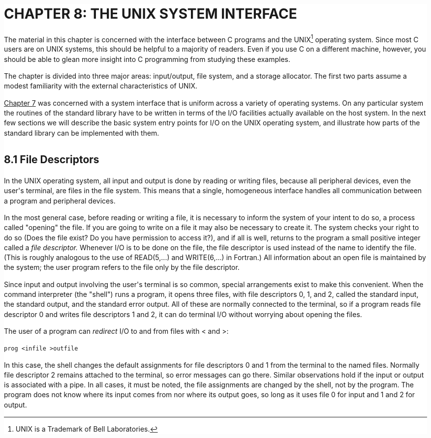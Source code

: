 CHAPTER 8: THE UNIX SYSTEM INTERFACE
====================================

The material in this chapter is concerned with the interface between C
programs and the UNIX[^1] operating system. Since most C users are on UNIX
systems, this should be helpful to a majority of readers. Even if you use C
on a different machine, however, you should be able to glean more insight
into C programming from studying these examples.

The chapter is divided into three major areas: input/output, file system,
and a storage allocator. The first two parts assume a modest familiarity with
the external characteristics of UNIX.

[Chapter 7](chap07.md) was concerned with a system interface that is uniform across a
variety of operating systems. On any particular system the routines of the
standard library have to be written in terms of the I/O facilities actually
available on the host system. In the next few sections we will describe the
basic system entry points for I/O on the UNIX operating system, and illustrate how parts of the standard library can be implemented with them.

8.1 File Descriptors
--------------------

In the UNIX operating system, all input and output is done by reading or
writing files, because all peripheral devices, even the user's terminal, are
files in the file system. This means that a single, homogeneous interface
handles all communication between a program and peripheral devices.

In the most general case, before reading or writing a file, it is necessary
to inform the system of your intent to do so, a process called "opening" the
file. If you are going to write on a file it may also be necessary to create it.
The system checks your right to do so (Does the file exist? Do you have
permission to access it?), and if all is well, returns to the program a small
positive integer called a _file descriptor._ Whenever I/O is to be done on the
file, the file descriptor is used instead of the name to identify the file. (This
is roughly analogous to the use of READ(5,...) and WRITE(6,...) in Fortran.)
All information about an open file is maintained by the system; the user program refers to the file only by the file descriptor.

[^1]: UNIX is a Trademark of Bell Laboratories.

[comment]: <> (page 160 , 160 THE C PROGRAMMING LANGUAGE CHAPTER 8 )



Since input and output involving the user's terminal is so common, special arrangements exist to make this convenient. When the command interpreter (the "shell") runs a program, it opens three files, with file descriptors
0, 1, and 2, called the standard input, the standard output, and the standard
error output. All of these are normally connected to the terminal, so if a
program reads file descriptor 0 and writes file descriptors 1 and 2, it can do
terminal I/O without worrying about opening the files.

The user of a program can _redirect_ I/O to and from files with &lt; and &gt;:

    prog <infile >outfile

In this case, the shell changes the default assignments for file descriptors 0
and 1 from the terminal to the named files. Normally file descriptor 2
remains attached to the terminal, so error messages can go there. Similar
observations hold if the input or output is associated with a pipe. In all
cases, it must be noted, the file assignments are changed by the shell, not by
the program. The program does not know where its input comes from nor
where its output goes, so long as it uses file 0 for input and 1 and 2 for output.


[comment]: <> (page 161 , CHAPTER 8 THE UNIX SYSTEM INTERFACE 161 )
[comment]: <> (code c_161_01.c)
[comment]: <> (code c_161_02.c)
[comment]: <> (page 162 , 162 THE C PROGRAMMING LANGUAGE CHAPTER 8 )
[comment]: <> (code c_162_01.c)
[comment]: <> (page 163 , CHAPTER 8 THE UNIX SYSTEM INTERFACE 163 )
[comment]: <> (code c_163_01.c)
[comment]: <> (page 164 , 164 THE C PROGRAMMING LANGUAGE CHAPTER 8 )
[comment]: <> (page 165 , CHAPTER 8 THE UNIX SYSTEM INTERFACE 165 )
[comment]: <> (page 166 , 166 THE C PROGRAMMING LANGUAGE CHAPTER 8 )
[comment]: <> (page 167 , CHAPTER 8 THE UNIX SYSTEM INTERFACE 167 )
[comment]: <> (page 168 , 168 THE C PROGRAMMING LANGUAGE CHAPTER 8 )
[comment]: <> (page 169 , CHAPTER 8 THE UNIX SYSTEM INTERFACE 169 )
[comment]: <> (page 170 , 170 THE C PROGRAMMING LANGUAGE CHAPTER8 )
[comment]: <> (code c_171_01.c)
[comment]: <> (page 172 , 172 THE C PROGRAMMING LANGUAGE CHAPTER 8 )
[comment]: <> (page 173 , CHAPTER 8 THE UNIX SYSTEM INTERFACE 173 )
[comment]: <> (page 174 , 174 THE C PROGRAMMING LANGUAGE CHAPTER 8 )
[comment]: <> (page 175 , CHAPTER 8 THE UNIX SYSTEM INTERFACE 175 )
[comment]: <> (page 176 , 176 THE C PROGRAMMING LANGUAGE CHAPTER 8 )
[comment]: <> (page 177 , CHAPTER 8 THE UNIX SYSTEM INTERFACE 177 )